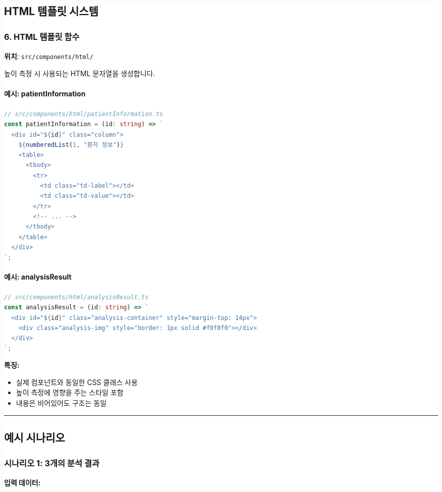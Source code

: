 
## HTML 템플릿 시스템

### 6. HTML 템플릿 함수

**위치**: `src/components/html/`

높이 측정 시 사용되는 HTML 문자열을 생성합니다.

#### 예시: patientInformation

```typescript
// src/components/html/patientInformation.ts
const patientInformation = (id: string) => `
  <div id="${id}" class="column">
    ${numberedList(1, "환자 정보")}
    <table>
      <tbody>
        <tr>
          <td class="td-label"></td>
          <td class="td-value"></td>
        </tr>
        <!-- ... -->
      </tbody>
    </table>
  </div>
`;
```

#### 예시: analysisResult

```typescript
// src/components/html/analysisResult.ts
const analysisResult = (id: string) => `
  <div id="${id}" class="analysis-container" style="margin-top: 14px">
    <div class="analysis-img" style="border: 1px solid #f0f0f0"></div>
  </div>
`;
```

**특징:**

- 실제 컴포넌트와 동일한 CSS 클래스 사용
- 높이 측정에 영향을 주는 스타일 포함
- 내용은 비어있어도 구조는 동일

---

## 예시 시나리오

### 시나리오 1: 3개의 분석 결과

**입력 데이터:**
